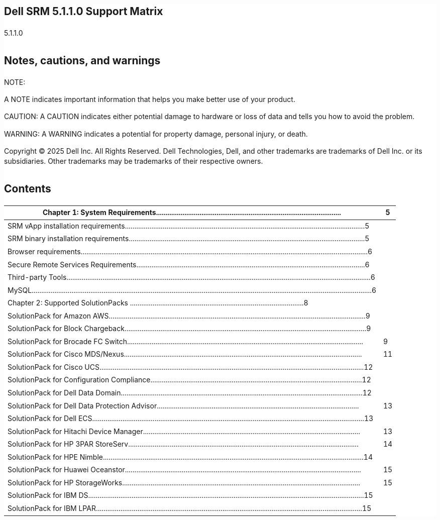 ## Dell SRM 5.1.1.0 Support Matrix

5.1.1.0



## Notes, cautions, and warnings



NOTE:

A NOTE indicates important information that helps you make better use of your product.

CAUTION: A CAUTION indicates either potential damage to hardware or loss of data and tells you how to avoid the problem.

WARNING: A WARNING indicates a potential for property damage, personal injury, or death.

Copyright © 2025 Dell Inc. All Rights Reserved. Dell Technologies, Dell, and other trademarks are trademarks of Dell Inc. or its subsidiaries. Other trademarks may be trademarks of their respective owners.

## Contents

| Chapter 1: System Requirements..................................................................................................                                                           | 5   |
|--------------------------------------------------------------------------------------------------------------------------------------------------------------------------------------------|-----|
| SRM vApp installation requirements...............................................................................................................................5                         |     |
| SRM binary installation requirements.............................................................................................................................5                         |     |
| Browser requirements........................................................................................................................................................6              |     |
| Secure Remote Services Requirements.........................................................................................................................6                              |     |
| Third-party Tools.................................................................................................................................................................6        |     |
| MySQL....................................................................................................................................................................................6 |     |
| Chapter 2: Supported SolutionPacks ............................................................................................8                                                           |     |
| SolutionPack for Amazon AWS........................................................................................................................................9                       |     |
| SolutionPack for Block Chargeback................................................................................................................................9                         |     |
| SolutionPack for Brocade FC Switch.............................................................................................................................                            | 9   |
| SolutionPack for Cisco MDS/Nexus..............................................................................................................................                             | 11  |
| SolutionPack for Cisco UCS............................................................................................................................................12                   |     |
| SolutionPack for Configuration Compliance................................................................................................................12                                |     |
| SolutionPack for Dell Data Domain................................................................................................................................12                        |     |
| SolutionPack for Dell Data Protection Advisor...........................................................................................................                                   | 13  |
| SolutionPack for Dell ECS................................................................................................................................................13                |     |
| SolutionPack for Hitachi Device Manager...................................................................................................................                                 | 13  |
| SolutionPack for HP 3PAR StoreServ..........................................................................................................................                               | 14  |
| SolutionPack for HPE Nimble..........................................................................................................................................14                    |     |
| SolutionPack for Huawei Oceanstor.............................................................................................................................                             | 15  |
| SolutionPack for HP StorageWorks..............................................................................................................................                             | 15  |
| SolutionPack for IBM DS..................................................................................................................................................15                |     |
| SolutionPack for IBM LPAR.............................................................................................................................................15                   |     |